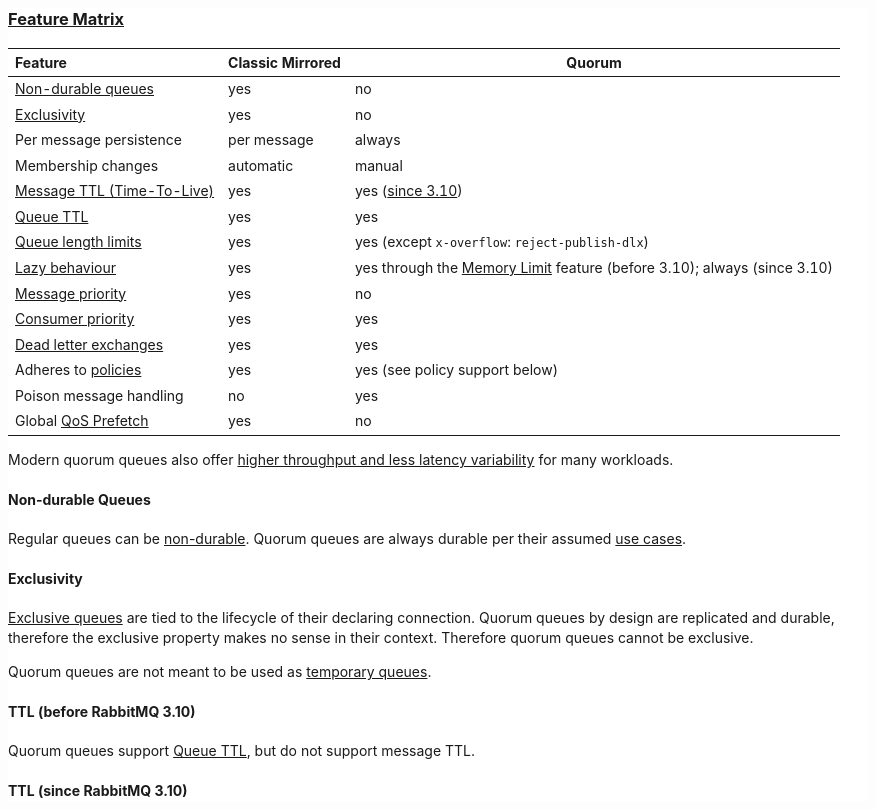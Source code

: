 ### <a id="feature-matrix" class="anchor" href="#feature-matrix">Feature Matrix</a>

| Feature | Classic Mirrored | Quorum |
| :-------- | :------- | ------ |
| [Non-durable queues](queues.html) | yes | no |
| [Exclusivity](queues.html) | yes | no |
| Per message persistence | per message | always |
| Membership changes | automatic | manual  |
| [Message TTL (Time-To-Live)](./ttl.html) | yes | yes ([since 3.10](https://blog.rabbitmq.com/posts/2022/05/rabbitmq-3.10-release-overview/)) |
| [Queue TTL](./ttl.html#queue-ttl) | yes | yes |
| [Queue length limits](./maxlength.html) | yes | yes (except `x-overflow`: `reject-publish-dlx`) |
| [Lazy behaviour](./lazy-queues.html) | yes | yes through the [Memory Limit](#memory-limit) feature (before 3.10); always (since 3.10) |
| [Message priority](./priority.html) | yes | no |
| [Consumer priority](./consumer-priority.html) | yes | yes |
| [Dead letter exchanges](./dlx.html) | yes | yes |
| Adheres to [policies](./parameters.html#policies) | yes | yes (see policy support below) |
| Poison message handling | no | yes |
| Global [QoS Prefetch](#global-qos) | yes | no |

Modern quorum queues also offer [higher throughput and less latency variability](https://blog.rabbitmq.com/posts/2022/05/rabbitmq-3.10-performance-improvements/)
for many workloads.

#### Non-durable Queues

Regular queues can be [non-durable](queues.html). Quorum queues are always durable per their
assumed [use cases](#use-cases).

#### Exclusivity

[Exclusive queues](queues.html#exclusive-queues) are tied to the lifecycle of their declaring connection.
Quorum queues by design are replicated and durable, therefore the exclusive property makes
no sense in their context. Therefore quorum queues cannot be exclusive.

Quorum queues are not meant to be used as [temporary queues](./queues.html#temporary-queues).

#### TTL (before RabbitMQ 3.10)

Quorum queues support [Queue TTL](./ttl.html#queue-ttl), but do not support message TTL.

#### TTL (since RabbitMQ 3.10)
